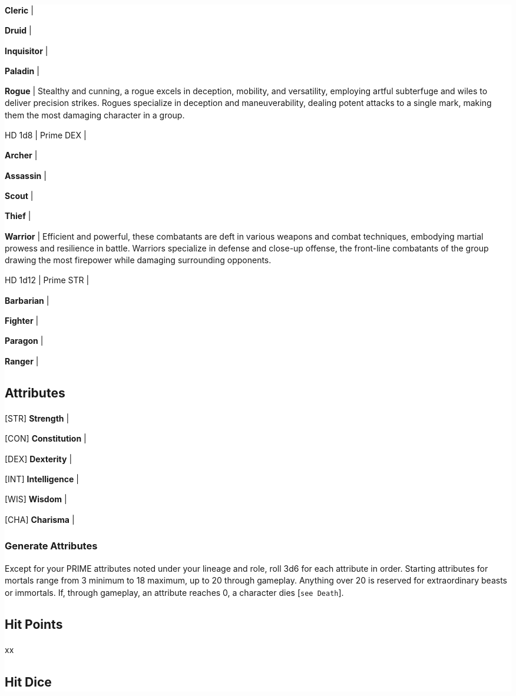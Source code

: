 **Cleric** | 

**Druid** | 

**Inquisitor** | 

**Paladin** | 

**Rogue** | Stealthy and cunning, a rogue excels in deception, mobility, and versatility, employing artful subterfuge and wiles to deliver precision strikes. Rogues specialize in deception and maneuverability, dealing potent attacks to a single mark, making them the most damaging character in a group.

HD 1d8 | Prime DEX | 

**Archer** | 

**Assassin** | 

**Scout** | 

**Thief** | 

**Warrior** | Efficient and powerful, these combatants are deft in various weapons and combat techniques, embodying martial prowess and resilience in battle. Warriors specialize in defense and close-up offense, the front-line combatants of the group drawing the most firepower while damaging surrounding opponents.

HD 1d12 | Prime STR | 

**Barbarian** |

**Fighter** |  

**Paragon** | 

**Ranger** | 
## Attributes

[STR] **Strength** | 

[CON] **Constitution** | 

[DEX] **Dexterity** | 

[INT] **Intelligence** | 

[WIS] **Wisdom** | 

[CHA] **Charisma** | 
### Generate Attributes

Except for your PRIME attributes noted under your lineage and role, roll 3d6 for each attribute in order. Starting attributes for mortals range from 3 minimum to 18 maximum, up to 20 through gameplay. Anything over 20 is reserved for extraordinary beasts or immortals. If, through gameplay, an attribute reaches 0, a character dies [`see Death`].
## Hit Points

xx
## Hit Dice
